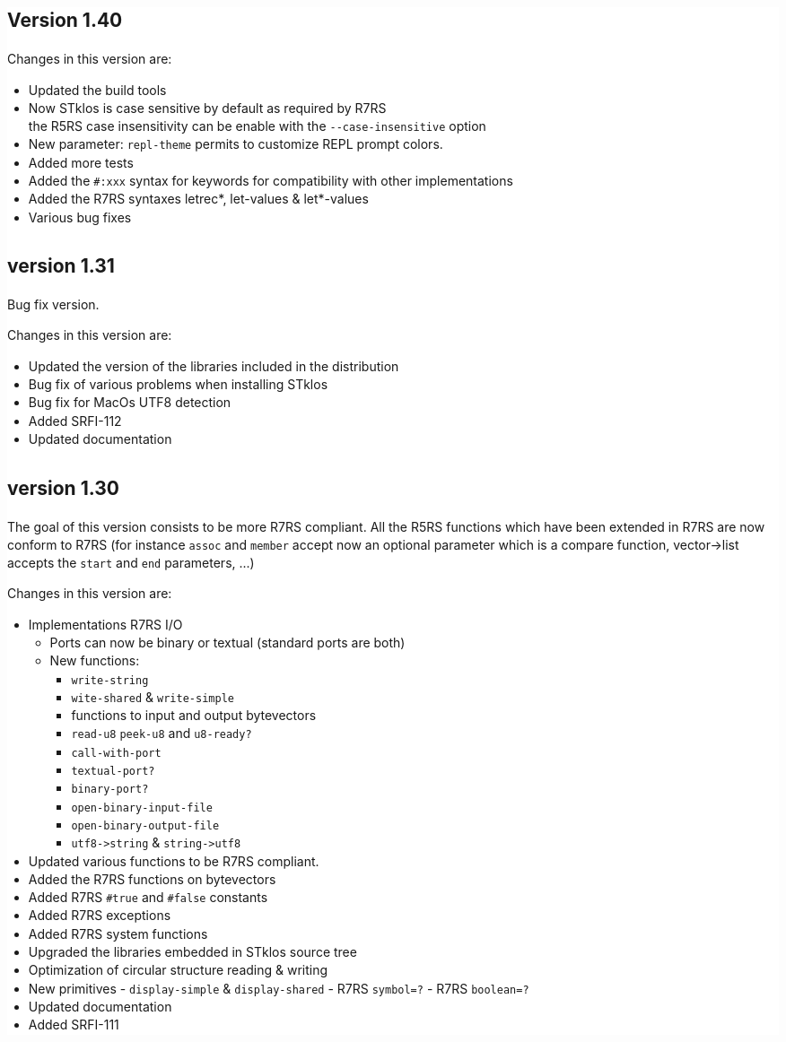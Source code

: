 Version 1.40
------------

Changes in this version are:

   - Updated the build tools
   - Now STklos is case sensitive by default as required by R7RS\
     the R5RS case insensitivity can be enable with the
     `--case-insensitive` option
   - New parameter: `repl-theme` permits to customize REPL prompt colors.
   - Added more tests
   - Added the `#:xxx` syntax for keywords for compatibility with
     other implementations
   - Added the R7RS syntaxes letrec*, let-values & let*-values
   - Various bug fixes


version 1.31
------------

Bug fix version.

Changes in this version are:

  - Updated the version of the libraries included in the distribution
  - Bug fix of various problems when installing STklos
  - Bug fix for MacOs UTF8 detection
  - Added SRFI-112
  - Updated documentation


version 1.30
------------

The goal of this version consists to be more R7RS compliant. All the
R5RS functions which have been extended in R7RS are now conform to
R7RS (for instance `assoc` and `member` accept now an optional
parameter which is a compare function, vector->list accepts the
`start` and `end` parameters, ...)


Changes in this version are:
  - Implementations R7RS I/O
      - Ports can now be binary or textual (standard ports are both)
      - New functions:
          - `write-string`
          - `wite-shared` & `write-simple`
          - functions to input and output bytevectors
          - `read-u8` `peek-u8` and `u8-ready?`
          - `call-with-port`
          - `textual-port?`
          - `binary-port?`
          - `open-binary-input-file`
          - `open-binary-output-file`
          - `utf8->string` & `string->utf8`
 - Updated various functions to be R7RS compliant.
 - Added the R7RS functions on bytevectors
 - Added R7RS `#true` and `#false` constants
 - Added R7RS exceptions
 - Added R7RS system functions
 - Upgraded the libraries embedded in STklos source tree
 - Optimization of circular structure reading & writing
 - New primitives
       - `display-simple` & `display-shared`
       - R7RS `symbol=?`
       - R7RS `boolean=?`
 - Updated documentation
 - Added SRFI-111